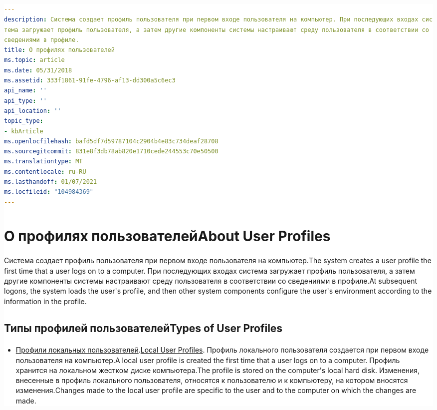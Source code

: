 ```yaml
---
description: Система создает профиль пользователя при первом входе пользователя на компьютер. При последующих входах система загружает профиль пользователя, а затем другие компоненты системы настраивают среду пользователя в соответствии со сведениями в профиле.
title: О профилях пользователей
ms.topic: article
ms.date: 05/31/2018
ms.assetid: 333f1861-91fe-4796-af13-dd300a5c6ec3
api_name: ''
api_type: ''
api_location: ''
topic_type:
- kbArticle
ms.openlocfilehash: bafd5df7d59787104c2904b4e83c734deaf28708
ms.sourcegitcommit: 831e8f3db78ab820e1710cede244553c70e50500
ms.translationtype: MT
ms.contentlocale: ru-RU
ms.lasthandoff: 01/07/2021
ms.locfileid: "104984369"
---
```

# <a name="about-user-profiles"></a><span data-ttu-id="7a9fd-104">О профилях пользователей</span><span class="sxs-lookup"><span data-stu-id="7a9fd-104">About User Profiles</span></span>

<span data-ttu-id="7a9fd-105">Система создает профиль пользователя при первом входе пользователя на компьютер.</span><span class="sxs-lookup"><span data-stu-id="7a9fd-105">The system creates a user profile the first time that a user logs on to a computer.</span></span> <span data-ttu-id="7a9fd-106">При последующих входах система загружает профиль пользователя, а затем другие компоненты системы настраивают среду пользователя в соответствии со сведениями в профиле.</span><span class="sxs-lookup"><span data-stu-id="7a9fd-106">At subsequent logons, the system loads the user's profile, and then other system components configure the user's environment according to the information in the profile.</span></span>

## <a name="types-of-user-profiles"></a><span data-ttu-id="7a9fd-107">Типы профилей пользователей</span><span class="sxs-lookup"><span data-stu-id="7a9fd-107">Types of User Profiles</span></span>

-   <span data-ttu-id="7a9fd-108">[Профили локальных пользователей](local-user-profiles.md).</span><span class="sxs-lookup"><span data-stu-id="7a9fd-108">[Local User Profiles](local-user-profiles.md).</span></span> <span data-ttu-id="7a9fd-109">Профиль локального пользователя создается при первом входе пользователя на компьютер.</span><span class="sxs-lookup"><span data-stu-id="7a9fd-109">A local user profile is created the first time that a user logs on to a computer.</span></span> <span data-ttu-id="7a9fd-110">Профиль хранится на локальном жестком диске компьютера.</span><span class="sxs-lookup"><span data-stu-id="7a9fd-110">The profile is stored on the computer's local hard disk.</span></span> <span data-ttu-id="7a9fd-111">Изменения, внесенные в профиль локального пользователя, относятся к пользователю и к компьютеру, на котором вносятся изменения.</span><span class="sxs-lookup"><span data-stu-id="7a9fd-111">Changes made to the local user profile are specific to the user and to the computer on which the changes are made.</span></span>